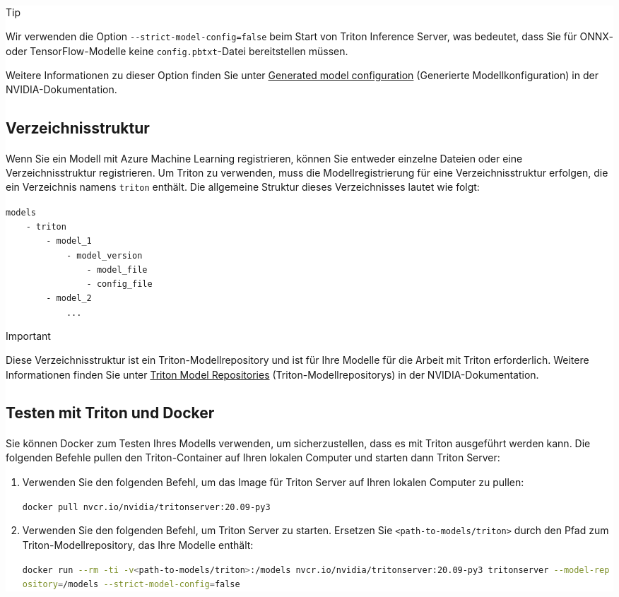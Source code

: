 > [!TIP]
> Wir verwenden die Option `--strict-model-config=false` beim Start von Triton Inference Server, was bedeutet, dass Sie für ONNX- oder TensorFlow-Modelle keine `config.pbtxt`-Datei bereitstellen müssen.
> 
> Weitere Informationen zu dieser Option finden Sie unter [Generated model configuration](https://docs.nvidia.com/deeplearning/triton-inference-server/user-guide/docs/model_configuration.html#generated-model-configuration) (Generierte Modellkonfiguration) in der NVIDIA-Dokumentation.

## <a name="directory-structure"></a>Verzeichnisstruktur

Wenn Sie ein Modell mit Azure Machine Learning registrieren, können Sie entweder einzelne Dateien oder eine Verzeichnisstruktur registrieren. Um Triton zu verwenden, muss die Modellregistrierung für eine Verzeichnisstruktur erfolgen, die ein Verzeichnis namens `triton` enthält. Die allgemeine Struktur dieses Verzeichnisses lautet wie folgt:

```bash
models
    - triton
        - model_1
            - model_version
                - model_file
                - config_file
        - model_2
            ...
```

> [!IMPORTANT]
> Diese Verzeichnisstruktur ist ein Triton-Modellrepository und ist für Ihre Modelle für die Arbeit mit Triton erforderlich. Weitere Informationen finden Sie unter [Triton Model Repositories](https://docs.nvidia.com/deeplearning/triton-inference-server/user-guide/docs/model_repository.html) (Triton-Modellrepositorys) in der NVIDIA-Dokumentation.

## <a name="test-with-triton-and-docker"></a>Testen mit Triton und Docker

Sie können Docker zum Testen Ihres Modells verwenden, um sicherzustellen, dass es mit Triton ausgeführt werden kann. Die folgenden Befehle pullen den Triton-Container auf Ihren lokalen Computer und starten dann Triton Server:

1. Verwenden Sie den folgenden Befehl, um das Image für Triton Server auf Ihren lokalen Computer zu pullen:

    ```bash
    docker pull nvcr.io/nvidia/tritonserver:20.09-py3
    ```

1. Verwenden Sie den folgenden Befehl, um Triton Server zu starten. Ersetzen Sie `<path-to-models/triton>` durch den Pfad zum Triton-Modellrepository, das Ihre Modelle enthält:

    ```bash
    docker run --rm -ti -v<path-to-models/triton>:/models nvcr.io/nvidia/tritonserver:20.09-py3 tritonserver --model-repository=/models --strict-model-config=false
    ```
